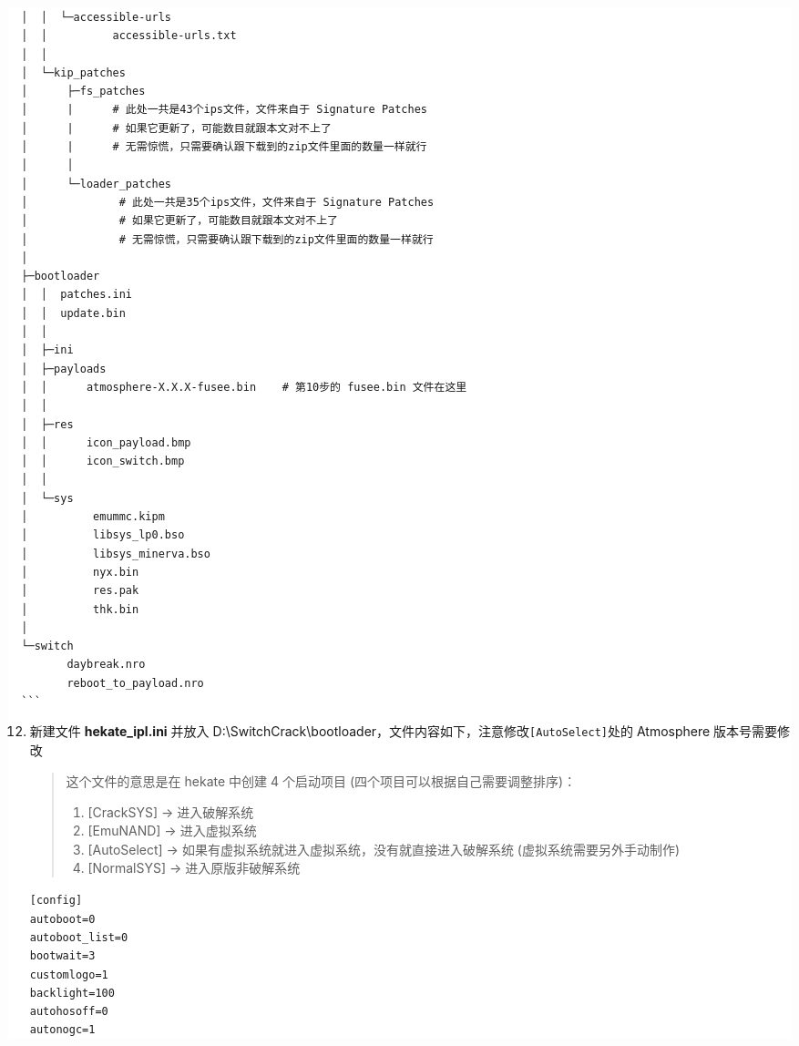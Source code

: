       │  │  └─accessible-urls
      │  │          accessible-urls.txt
      │  │
      │  └─kip_patches
      │      ├─fs_patches
      │      |      # 此处一共是43个ips文件，文件来自于 Signature Patches
      │      |      # 如果它更新了，可能数目就跟本文对不上了
      │      |      # 无需惊慌，只需要确认跟下载到的zip文件里面的数量一样就行
      │      │
      │      └─loader_patches
      │              # 此处一共是35个ips文件，文件来自于 Signature Patches
      │              # 如果它更新了，可能数目就跟本文对不上了
      │              # 无需惊慌，只需要确认跟下载到的zip文件里面的数量一样就行
      │
      ├─bootloader
      │  │  patches.ini
      │  │  update.bin
      │  │
      │  ├─ini
      │  ├─payloads
      │  │      atmosphere-X.X.X-fusee.bin    # 第10步的 fusee.bin 文件在这里
      │  │
      │  ├─res
      │  │      icon_payload.bmp
      │  │      icon_switch.bmp
      │  │
      │  └─sys
      │          emummc.kipm
      │          libsys_lp0.bso
      │          libsys_minerva.bso
      │          nyx.bin
      │          res.pak
      │          thk.bin
      │
      └─switch
             daybreak.nro
             reboot_to_payload.nro
      ```

12. 新建文件 **hekate_ipl.ini** 并放入 D:\\SwitchCrack\\bootloader，文件内容如下，注意修改`[AutoSelect]`处的 Atmosphere 版本号需要修改

    > 这个文件的意思是在 hekate 中创建 4 个启动项目 (四个项目可以根据自己需要调整排序)：
    >
    > 1. [CrackSYS] → 进入破解系统
    > 2. [EmuNAND] → 进入虚拟系统
    > 3. [AutoSelect] → 如果有虚拟系统就进入虚拟系统，没有就直接进入破解系统 (虚拟系统需要另外手动制作)
    > 4. [NormalSYS] → 进入原版非破解系统

    ```
    [config]
    autoboot=0
    autoboot_list=0
    bootwait=3
    customlogo=1
    backlight=100
    autohosoff=0
    autonogc=1
